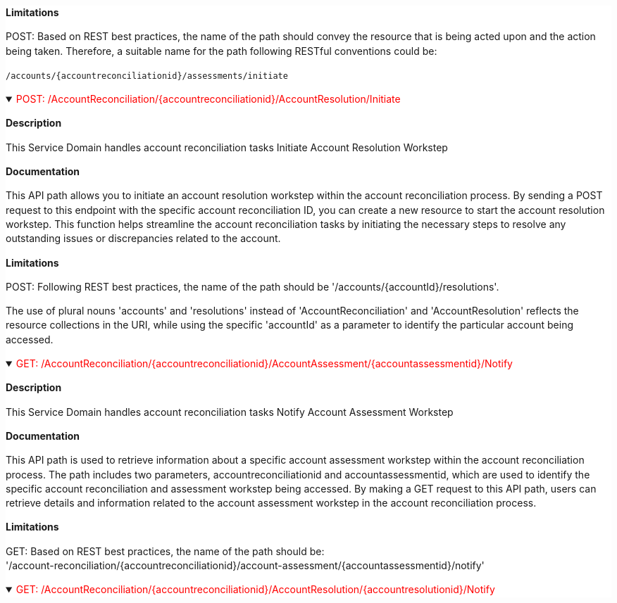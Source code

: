   **Limitations**

  POST: Based on REST best practices, the name of the path should convey the resource that is being acted upon and the action being taken. Therefore, a suitable name for the path following RESTful conventions could be:

`/accounts/{accountreconciliationid}/assessments/initiate`

</details>

<details open>
  <summary><span style='color:red;'>POST: /AccountReconciliation/{accountreconciliationid}/AccountResolution/Initiate</span></summary>

  **Description**

  This Service Domain handles account reconciliation tasks Initiate Account Resolution Workstep

  **Documentation**

  This API path allows you to initiate an account resolution workstep within the account reconciliation process. By sending a POST request to this endpoint with the specific account reconciliation ID, you can create a new resource to start the account resolution workstep. This function helps streamline the account reconciliation tasks by initiating the necessary steps to resolve any outstanding issues or discrepancies related to the account.

  **Limitations**

  POST: Following REST best practices, the name of the path should be '/accounts/{accountId}/resolutions'. 

The use of plural nouns 'accounts' and 'resolutions' instead of 'AccountReconciliation' and 'AccountResolution' reflects the resource collections in the URI, while using the specific 'accountId' as a parameter to identify the particular account being accessed.

</details>

<details open>
  <summary><span style='color:red;'>GET: /AccountReconciliation/{accountreconciliationid}/AccountAssessment/{accountassessmentid}/Notify</span></summary>

  **Description**

  This Service Domain handles account reconciliation tasks Notify Account Assessment Workstep

  **Documentation**

  This API path is used to retrieve information about a specific account assessment workstep within the account reconciliation process. The path includes two parameters, accountreconciliationid and accountassessmentid, which are used to identify the specific account reconciliation and assessment workstep being accessed. By making a GET request to this API path, users can retrieve details and information related to the account assessment workstep in the account reconciliation process.

  **Limitations**

  GET: Based on REST best practices, the name of the path should be:  
'/account-reconciliation/{accountreconciliationid}/account-assessment/{accountassessmentid}/notify'

</details>

<details open>
  <summary><span style='color:red;'>GET: /AccountReconciliation/{accountreconciliationid}/AccountResolution/{accountresolutionid}/Notify</span></summary>
